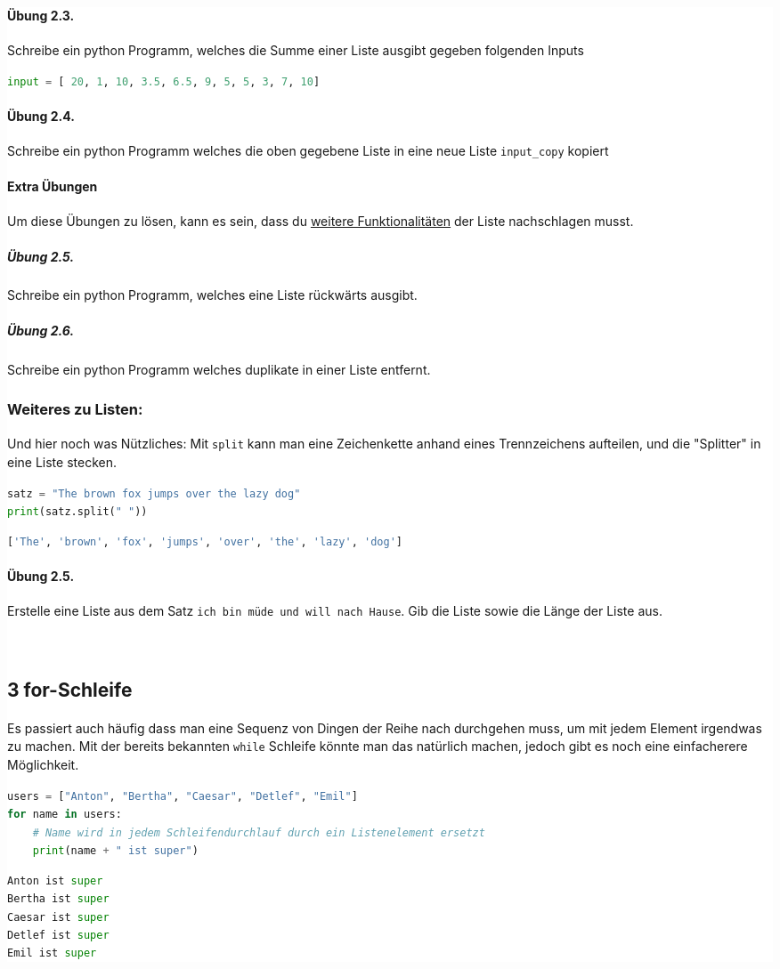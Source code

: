 #### Übung 2.3. 
Schreibe ein python Programm, welches die Summe einer Liste ausgibt gegeben folgenden Inputs 

```python
input = [ 20, 1, 10, 3.5, 6.5, 9, 5, 5, 3, 7, 10]
```

#### Übung 2.4.
Schreibe ein python Programm welches die oben gegebene Liste in eine neue Liste `input_copy` kopiert

#### Extra Übungen
Um diese Übungen zu lösen, kann es sein, dass du [weitere Funktionalitäten](https://docs.python.org/3/tutorial/datastructures.html) 
der Liste nachschlagen musst.

##### Übung 2.5.
Schreibe ein python Programm, welches eine Liste rückwärts ausgibt. 

##### Übung 2.6.
Schreibe ein python Programm welches duplikate in einer Liste entfernt. 

### Weiteres zu Listen:

Und hier noch was Nützliches: Mit `split` kann man eine Zeichenkette anhand eines Trennzeichens aufteilen, und die "Splitter" in eine Liste stecken.

```python
satz = "The brown fox jumps over the lazy dog"
print(satz.split(" "))
```
```python
['The', 'brown', 'fox', 'jumps', 'over', 'the', 'lazy', 'dog']
```

#### Übung 2.5.
Erstelle eine Liste aus dem Satz `ich bin müde und will nach Hause`. Gib die Liste sowie die Länge der Liste aus.

<br> 

3 for-Schleife
--------------

Es passiert auch häufig dass man eine Sequenz von Dingen der Reihe nach durchgehen muss, um mit jedem Element irgendwas zu machen. Mit der bereits bekannten `while` Schleife könnte man das natürlich machen, jedoch gibt es noch eine einfacherere Möglichkeit.

```python
users = ["Anton", "Bertha", "Caesar", "Detlef", "Emil"]
for name in users:
    # Name wird in jedem Schleifendurchlauf durch ein Listenelement ersetzt
    print(name + " ist super")
```

```python
Anton ist super
Bertha ist super
Caesar ist super
Detlef ist super
Emil ist super
```
